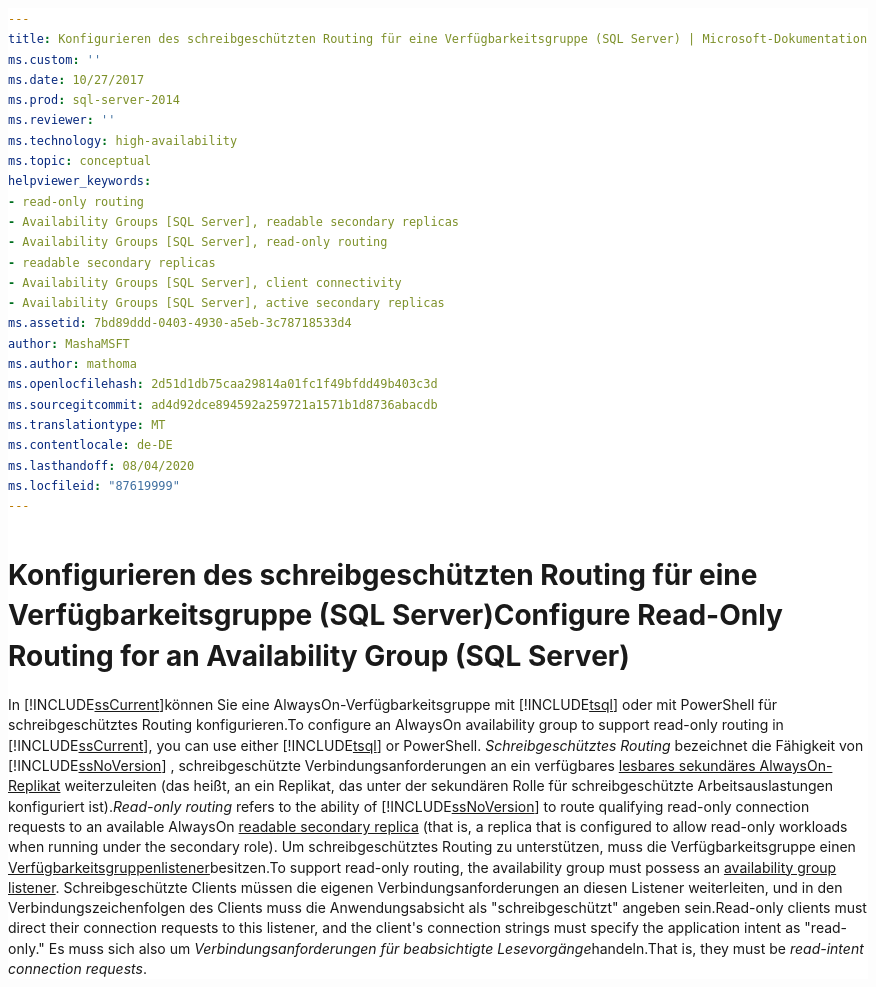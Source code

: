 ```yaml
---
title: Konfigurieren des schreibgeschützten Routing für eine Verfügbarkeitsgruppe (SQL Server) | Microsoft-Dokumentation
ms.custom: ''
ms.date: 10/27/2017
ms.prod: sql-server-2014
ms.reviewer: ''
ms.technology: high-availability
ms.topic: conceptual
helpviewer_keywords:
- read-only routing
- Availability Groups [SQL Server], readable secondary replicas
- Availability Groups [SQL Server], read-only routing
- readable secondary replicas
- Availability Groups [SQL Server], client connectivity
- Availability Groups [SQL Server], active secondary replicas
ms.assetid: 7bd89ddd-0403-4930-a5eb-3c78718533d4
author: MashaMSFT
ms.author: mathoma
ms.openlocfilehash: 2d51d1db75caa29814a01fc1f49bfdd49b403c3d
ms.sourcegitcommit: ad4d92dce894592a259721a1571b1d8736abacdb
ms.translationtype: MT
ms.contentlocale: de-DE
ms.lasthandoff: 08/04/2020
ms.locfileid: "87619999"
---
```

# <a name="configure-read-only-routing-for-an-availability-group-sql-server"></a><span data-ttu-id="fb922-102">Konfigurieren des schreibgeschützten Routing für eine Verfügbarkeitsgruppe (SQL Server)</span><span class="sxs-lookup"><span data-stu-id="fb922-102">Configure Read-Only Routing for an Availability Group (SQL Server)</span></span>
  <span data-ttu-id="fb922-103">In [!INCLUDE[ssCurrent](../../../includes/sscurrent-md.md)]können Sie eine AlwaysOn-Verfügbarkeitsgruppe mit [!INCLUDE[tsql](../../../includes/tsql-md.md)] oder mit PowerShell für schreibgeschütztes Routing konfigurieren.</span><span class="sxs-lookup"><span data-stu-id="fb922-103">To configure an AlwaysOn availability group to support read-only routing in [!INCLUDE[ssCurrent](../../../includes/sscurrent-md.md)], you can use either [!INCLUDE[tsql](../../../includes/tsql-md.md)] or PowerShell.</span></span> <span data-ttu-id="fb922-104">*Schreibgeschütztes Routing* bezeichnet die Fähigkeit von [!INCLUDE[ssNoVersion](../../../includes/ssnoversion-md.md)] , schreibgeschützte Verbindungsanforderungen an ein verfügbares [lesbares sekundäres AlwaysOn-Replikat](active-secondaries-readable-secondary-replicas-always-on-availability-groups.md) weiterzuleiten (das heißt, an ein Replikat, das unter der sekundären Rolle für schreibgeschützte Arbeitsauslastungen konfiguriert ist).</span><span class="sxs-lookup"><span data-stu-id="fb922-104">*Read-only routing* refers to the ability of [!INCLUDE[ssNoVersion](../../../includes/ssnoversion-md.md)] to route qualifying read-only connection requests to an available AlwaysOn [readable secondary replica](active-secondaries-readable-secondary-replicas-always-on-availability-groups.md) (that is, a replica that is configured to allow read-only workloads when running under the secondary role).</span></span> <span data-ttu-id="fb922-105">Um schreibgeschütztes Routing zu unterstützen, muss die Verfügbarkeitsgruppe einen [Verfügbarkeitsgruppenlistener](../../listeners-client-connectivity-application-failover.md)besitzen.</span><span class="sxs-lookup"><span data-stu-id="fb922-105">To support read-only routing, the availability group must possess an [availability group listener](../../listeners-client-connectivity-application-failover.md).</span></span> <span data-ttu-id="fb922-106">Schreibgeschützte Clients müssen die eigenen Verbindungsanforderungen an diesen Listener weiterleiten, und in den Verbindungszeichenfolgen des Clients muss die Anwendungsabsicht als "schreibgeschützt" angeben sein.</span><span class="sxs-lookup"><span data-stu-id="fb922-106">Read-only clients must direct their connection requests to this listener, and the client's connection strings must specify the application intent as "read-only."</span></span> <span data-ttu-id="fb922-107">Es muss sich also um *Verbindungsanforderungen für beabsichtigte Lesevorgänge*handeln.</span><span class="sxs-lookup"><span data-stu-id="fb922-107">That is, they must be *read-intent connection requests*.</span></span>  
  